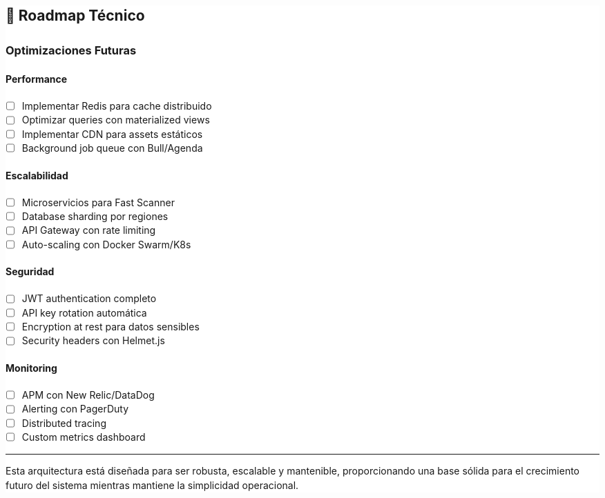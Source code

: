 
## 🚀 Roadmap Técnico

### Optimizaciones Futuras

#### Performance
- [ ] Implementar Redis para cache distribuido
- [ ] Optimizar queries con materialized views
- [ ] Implementar CDN para assets estáticos
- [ ] Background job queue con Bull/Agenda

#### Escalabilidad
- [ ] Microservicios para Fast Scanner
- [ ] Database sharding por regiones
- [ ] API Gateway con rate limiting
- [ ] Auto-scaling con Docker Swarm/K8s

#### Seguridad
- [ ] JWT authentication completo
- [ ] API key rotation automática
- [ ] Encryption at rest para datos sensibles
- [ ] Security headers con Helmet.js

#### Monitoring
- [ ] APM con New Relic/DataDog
- [ ] Alerting con PagerDuty
- [ ] Distributed tracing
- [ ] Custom metrics dashboard

---

Esta arquitectura está diseñada para ser robusta, escalable y mantenible, proporcionando una base sólida para el crecimiento futuro del sistema mientras mantiene la simplicidad operacional.